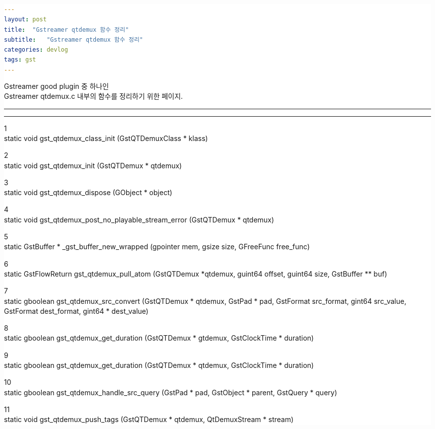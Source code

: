 ```yaml
---
layout: post
title:  "Gstreamer qtdemux 함수 정리"
subtitle:   "Gstreamer qtdemux 함수 정리"
categories: devlog
tags: gst
---
```


Gstreamer good plugin 중 하나인  
Gstreamer qtdemux.c 내부의 함수를 정리하기 위한 페이지.  




------------------
------------------
1  
static void gst_qtdemux_class_init (GstQTDemuxClass * klass)  

2  
static void gst_qtdemux_init (GstQTDemux * qtdemux)  

3  
static void gst_qtdemux_dispose (GObject * object)

4  
static void gst_qtdemux_post_no_playable_stream_error (GstQTDemux * qtdemux)


5  
static GstBuffer * _gst_buffer_new_wrapped (gpointer mem, gsize size, GFreeFunc free_func)


6  
static GstFlowReturn gst_qtdemux_pull_atom (GstQTDemux *qtdemux, guint64 offset, guint64 size, GstBuffer ** buf)


7  
static gboolean gst_qtdemux_src_convert (GstQTDemux * qtdemux, GstPad * pad, GstFormat src_format, gint64 src_value, GstFormat dest_format, gint64 * dest_value)


8  
static gboolean gst_qtdemux_get_duration (GstQTDemux * gtdemux, GstClockTime * duration)


9  
static gboolean gst_qtdemux_get_duration (GstQTDemux * qtdemux, GstClockTime * duration)


10  
static gboolean gst_qtdemux_handle_src_query (GstPad * pad, GstObject * parent, GstQuery * query)


11  
static void gst_qtdemux_push_tags (GstQTDemux * qtdemux, QtDemuxStream * stream)

 